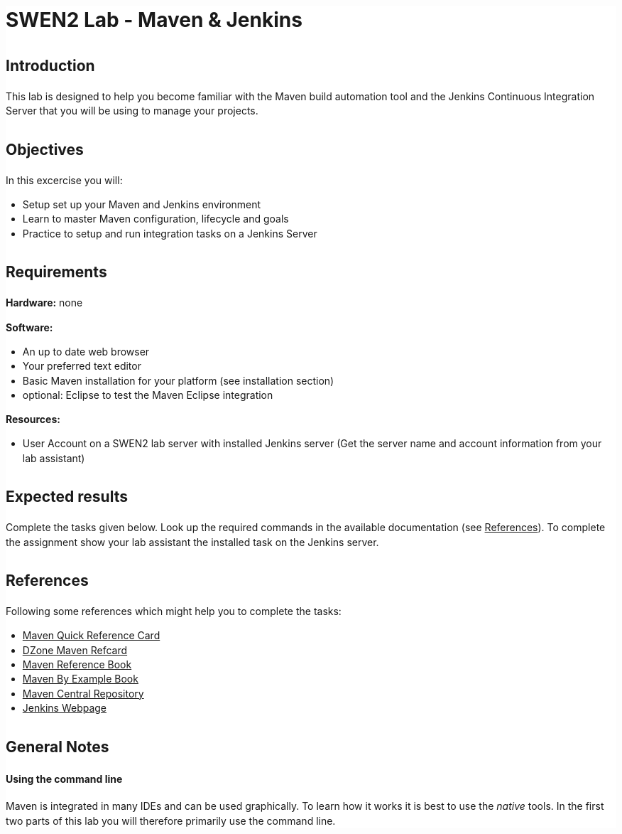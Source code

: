 SWEN2 Lab - Maven & Jenkins
===========================

## Introduction
This lab is designed to help you become familiar with the Maven build automation tool and the Jenkins Continuous Integration Server that you will be using to manage your projects.

## Objectives
In this excercise you will:
- Setup set up your Maven and Jenkins environment
- Learn to master Maven configuration, lifecycle and goals
- Practice to setup and run integration tasks on a Jenkins Server

## Requirements

**Hardware:** none

**Software:**
- An up to date web browser
- Your preferred text editor
- Basic Maven installation for your platform (see installation section)
- optional: Eclipse to test the Maven Eclipse integration

**Resources:**
- User Account on a SWEN2 lab server with installed Jenkins server
  (Get the server name and account information from your lab assistant)

## Expected results
Complete the tasks given below. Look up the required commands in the available documentation (see [References](#References)). To complete the assignment show your lab assistant the installed task on the Jenkins server.

 

## References
Following some references which might help you to complete the tasks:
- [Maven Quick Reference Card][mvnqref]
- [DZone Maven Refcard][mvndzone]
- [Maven Reference Book][mvnref]
- [Maven By Example Book][mvnex]
- [Maven Central Repository][mvncentral]
- [Jenkins Webpage][jenkins-ci]

[mvnqref]:    https://maven.apache.org/guides/MavenQuickReferenceCard.pdf "Maven Quick Reference Card"
[mvndzone]:   http://refcardz.dzone.com/refcardz/apache-maven-2 "DZone Maven Refcard"
[mvnref]:     http://books.sonatype.com/mvnref-book/reference "Maven Reference Book"
[mvnex]:      http://books.sonatype.com/mvnex-book/reference "Maven By Example Book"
[mvncentral]: http://search.maven.org/#browse "Maven Central Repository"
[jenkins-ci]: http://jenkins-ci.org "Jenkins Webpage"

[mvninstall]: http://books.sonatype.com/mvnex-book/reference/installation-sect-maven-install.html
[zhaw-gh]:    https://github.engineering.zhaw.ch/ "ZHAW SoE GitHub Enterprise"
[mvn-archetype]:  http://books.sonatype.com/mvnref-book/reference/archetype-sect-using.html
[mvn-dependency]: http://books.sonatype.com/mvnref-book/reference/pom-relationships-sect-project-dependencies.html
[mvn-tomcat]: http://tomcat.apache.org/maven-plugin-2.1/run-mojo-features.html
[mvn-eclipse]: http://maven.apache.org/plugins/maven-eclipse-plugin/

## General Notes
#### Using the command line
Maven is integrated in many IDEs and can be used graphically. To learn how it works it is best to use the *native* tools. In the first two parts of this lab you will therefore primarily use the command line.
 